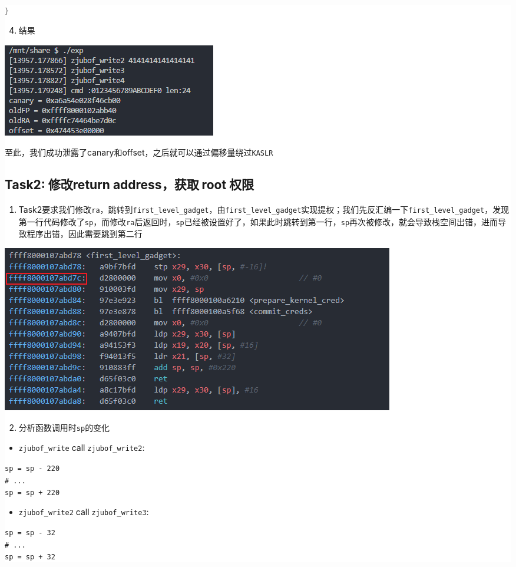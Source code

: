 ```c
}
```

4. 结果

![image 4](image-20230529212933009.png)

至此，我们成功泄露了canary和offset，之后就可以通过偏移量绕过`KASLR`

## Task2: 修改return address，获取 root 权限

1. Task2要求我们修改`ra`，跳转到`first_level_gadget`，由`first_level_gadget`实现提权；我们先反汇编一下`first_level_gadget`，发现第一行代码修改了`sp`，而修改`ra`后返回时，`sp`已经被设置好了，如果此时跳转到第一行，`sp`再次被修改，就会导致栈空间出错，进而导致程序出错，因此需要跳到第二行

![image 5](image-20230529213036319.png)

2. 分析函数调用时`sp`的变化

- `zjubof_write` call `zjubof_write2`:

```assembly
sp = sp - 220
# ...
sp = sp + 220
```

- `zjubof_write2` call `zjubof_write3`:

```assembly
sp = sp - 32
# ...
sp = sp + 32
```
